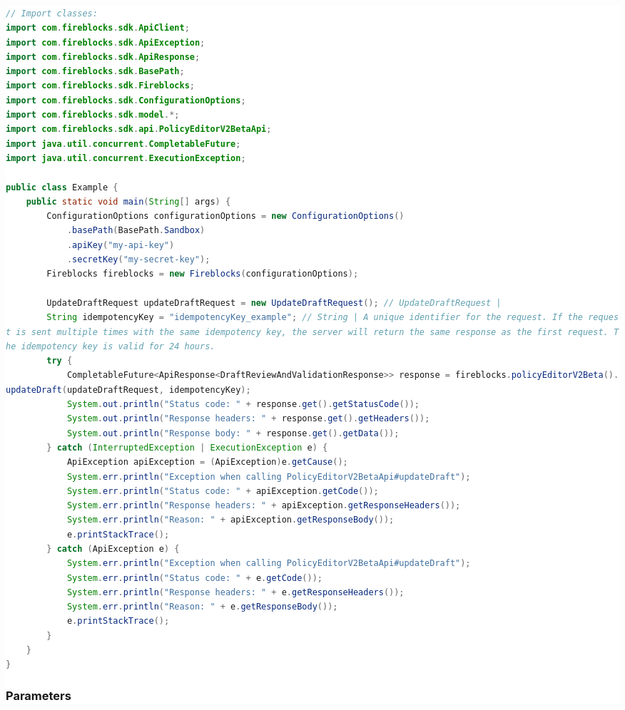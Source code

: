 ```java
// Import classes:
import com.fireblocks.sdk.ApiClient;
import com.fireblocks.sdk.ApiException;
import com.fireblocks.sdk.ApiResponse;
import com.fireblocks.sdk.BasePath;
import com.fireblocks.sdk.Fireblocks;
import com.fireblocks.sdk.ConfigurationOptions;
import com.fireblocks.sdk.model.*;
import com.fireblocks.sdk.api.PolicyEditorV2BetaApi;
import java.util.concurrent.CompletableFuture;
import java.util.concurrent.ExecutionException;

public class Example {
    public static void main(String[] args) {
        ConfigurationOptions configurationOptions = new ConfigurationOptions()
            .basePath(BasePath.Sandbox)
            .apiKey("my-api-key")
            .secretKey("my-secret-key");
        Fireblocks fireblocks = new Fireblocks(configurationOptions);

        UpdateDraftRequest updateDraftRequest = new UpdateDraftRequest(); // UpdateDraftRequest | 
        String idempotencyKey = "idempotencyKey_example"; // String | A unique identifier for the request. If the request is sent multiple times with the same idempotency key, the server will return the same response as the first request. The idempotency key is valid for 24 hours.
        try {
            CompletableFuture<ApiResponse<DraftReviewAndValidationResponse>> response = fireblocks.policyEditorV2Beta().updateDraft(updateDraftRequest, idempotencyKey);
            System.out.println("Status code: " + response.get().getStatusCode());
            System.out.println("Response headers: " + response.get().getHeaders());
            System.out.println("Response body: " + response.get().getData());
        } catch (InterruptedException | ExecutionException e) {
            ApiException apiException = (ApiException)e.getCause();
            System.err.println("Exception when calling PolicyEditorV2BetaApi#updateDraft");
            System.err.println("Status code: " + apiException.getCode());
            System.err.println("Response headers: " + apiException.getResponseHeaders());
            System.err.println("Reason: " + apiException.getResponseBody());
            e.printStackTrace();
        } catch (ApiException e) {
            System.err.println("Exception when calling PolicyEditorV2BetaApi#updateDraft");
            System.err.println("Status code: " + e.getCode());
            System.err.println("Response headers: " + e.getResponseHeaders());
            System.err.println("Reason: " + e.getResponseBody());
            e.printStackTrace();
        }
    }
}
```

### Parameters

